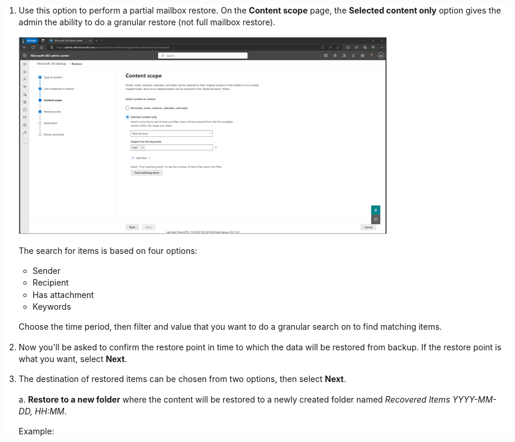 1. Use this option to perform a partial mailbox restore. On the **Content scope** page, the **Selected content only** option gives the admin the ability to do a granular restore (not full mailbox restore).

    ![Screenshot showing the Content scope page with the Selected content only option selected.](../../media/content-understanding/backup-exchange-content-scope-selected.png)

    The search for items is based on four options:

    - Sender
    - Recipient
    - Has attachment
    - Keywords

    Choose the time period, then filter and value that you want to do a granular search on to find matching items.
  
2. Now you'll be asked to confirm the restore point in time to which the data will be restored from backup. If the restore point is what you want, select **Next**.

3. The destination of restored items can be chosen from two options, then select **Next**.

    a. **Restore to a new folder** where the content will be restored to a newly created folder named *Recovered Items YYYY-MM-DD, HH:MM*.

    Example:
    